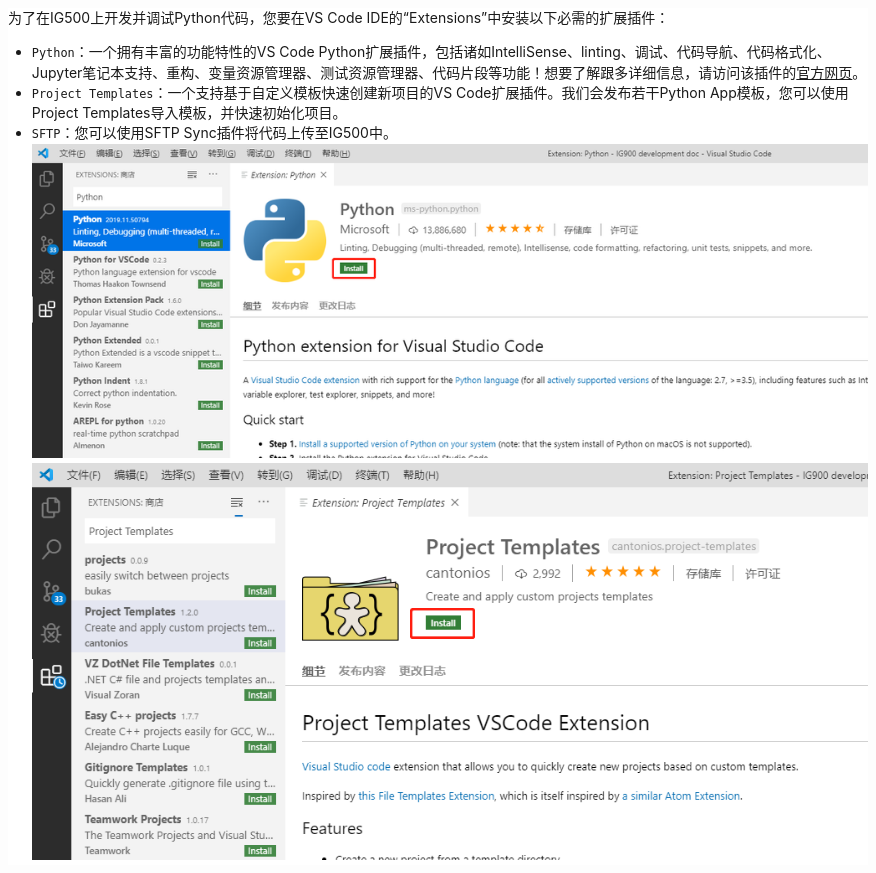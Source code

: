 为了在IG500上开发并调试Python代码，您要在VS Code IDE的“Extensions”中安装以下必需的扩展插件：  
- `Python`：一个拥有丰富的功能特性的VS Code Python扩展插件，包括诸如IntelliSense、linting、调试、代码导航、代码格式化、Jupyter笔记本支持、重构、变量资源管理器、测试资源管理器、代码片段等功能！想要了解跟多详细信息，请访问该插件的[官方网页](https://code.visualstudio.com/docs/languages/python)。  
- `Project Templates`：一个支持基于自定义模板快速创建新项目的VS Code扩展插件。我们会发布若干Python App模板，您可以使用Project Templates导入模板，并快速初始化项目。  
- `SFTP`：您可以使用SFTP Sync插件将代码上传至IG500中。
![](./images/2019-12-02-10-29-45.png)
![](./images/2019-12-02-10-30-54.png)